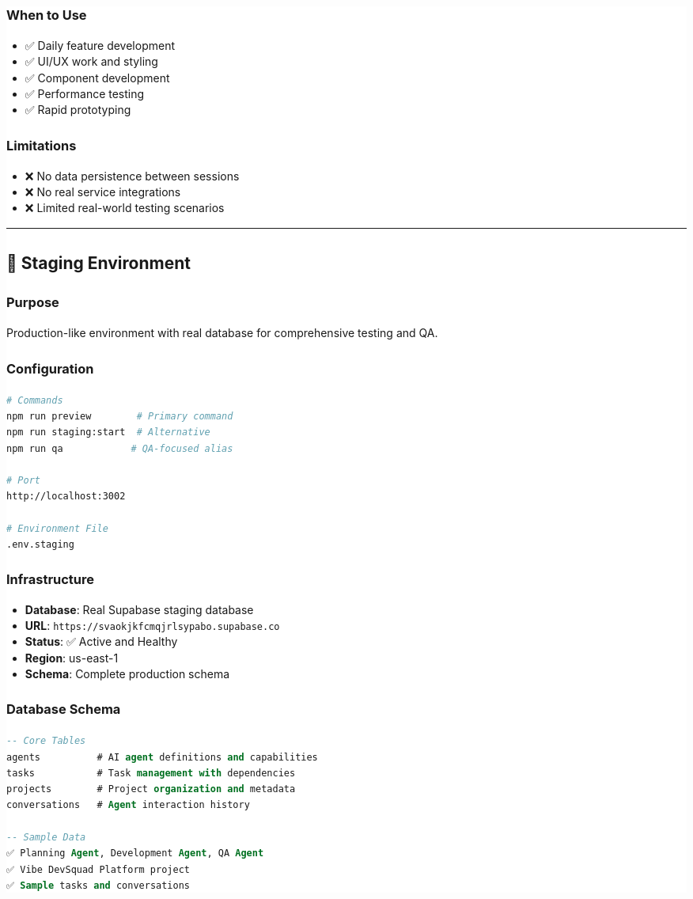 ### **When to Use**
- ✅ Daily feature development
- ✅ UI/UX work and styling
- ✅ Component development
- ✅ Performance testing
- ✅ Rapid prototyping

### **Limitations**
- ❌ No data persistence between sessions
- ❌ No real service integrations
- ❌ Limited real-world testing scenarios

---

## 🧪 Staging Environment

### **Purpose**
Production-like environment with real database for comprehensive testing and QA.

### **Configuration**
```bash
# Commands
npm run preview        # Primary command
npm run staging:start  # Alternative
npm run qa            # QA-focused alias

# Port
http://localhost:3002

# Environment File
.env.staging
```

### **Infrastructure**
- **Database**: Real Supabase staging database
- **URL**: `https://svaokjkfcmqjrlsypabo.supabase.co`
- **Status**: ✅ Active and Healthy
- **Region**: us-east-1
- **Schema**: Complete production schema

### **Database Schema**
```sql
-- Core Tables
agents          # AI agent definitions and capabilities
tasks           # Task management with dependencies  
projects        # Project organization and metadata
conversations   # Agent interaction history

-- Sample Data
✅ Planning Agent, Development Agent, QA Agent
✅ Vibe DevSquad Platform project
✅ Sample tasks and conversations
```
